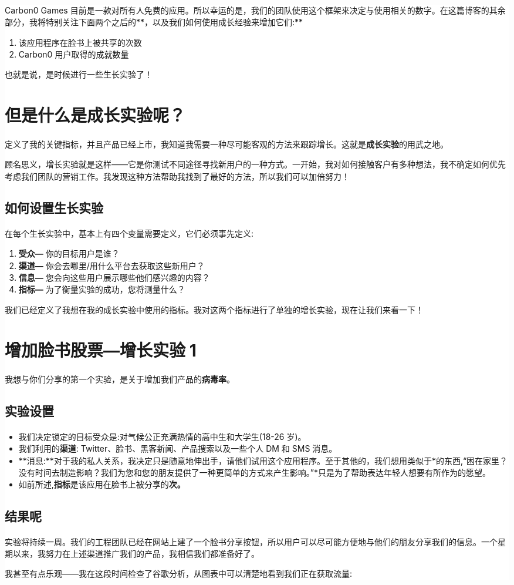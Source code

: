 Carbon0 Games 目前是一款对所有人免费的应用。所以幸运的是，我们的团队使用这个框架来决定与使用相关的数字。在这篇博客的其余部分，我将特别关注下面两个之后的**，以及我们如何使用成长经验来增加它们:**

1.  该应用程序在脸书上被共享的次数
2.  Carbon0 用户取得的成就数量

也就是说，是时候进行一些生长实验了！

# 但是什么是成长实验呢？

定义了我的关键指标，并且产品已经上市，我知道我需要一种尽可能客观的方法来跟踪增长。这就是**成长实验**的用武之地。

顾名思义，增长实验就是这样——它是你测试不同途径寻找新用户的一种方式。一开始，我对如何接触客户有多种想法，我不确定如何优先考虑我们团队的营销工作。我发现这种方法帮助我找到了最好的方法，所以我们可以加倍努力！

## 如何设置生长实验

在每个生长实验中，基本上有四个变量需要定义，它们必须事先定义:

1.  **受众—** 你的目标用户是谁？
2.  **渠道—** 你会去哪里/用什么平台去获取这些新用户？
3.  **信息—** 您会向这些用户展示哪些他们感兴趣的内容？
4.  **指标—** 为了衡量实验的成功，您将测量什么？

我们已经定义了我想在我的成长实验中使用的指标。我对这两个指标进行了单独的增长实验，现在让我们来看一下！

# 增加脸书股票—增长实验 1

我想与你们分享的第一个实验，是关于增加我们产品的**病毒率**。

## 实验设置

*   我们决定锁定的目标受众是:对气候公正充满热情的高中生和大学生(18-26 岁)。
*   我们利用的**渠道**: Twitter、脸书、黑客新闻、产品搜索以及一些个人 DM 和 SMS 消息。
*   **消息:**对于我的私人关系，我决定只是随意地伸出手，请他们试用这个应用程序。至于其他的，我们想用类似于*的东西,“困在家里？没有时间去制造影响？我们为您和您的朋友提供了一种更简单的方式来产生影响。”*只是为了帮助表达年轻人想要有所作为的愿望。
*   如前所述,**指标**是该应用在脸书上被分享的**次。**

## 结果呢

实验将持续一周。我们的工程团队已经在网站上建了一个脸书分享按钮，所以用户可以尽可能方便地与他们的朋友分享我们的信息。一个星期以来，我努力在上述渠道推广我们的产品，我相信我们都准备好了。

我甚至有点乐观——我在这段时间检查了谷歌分析，从图表中可以清楚地看到我们正在获取流量:
